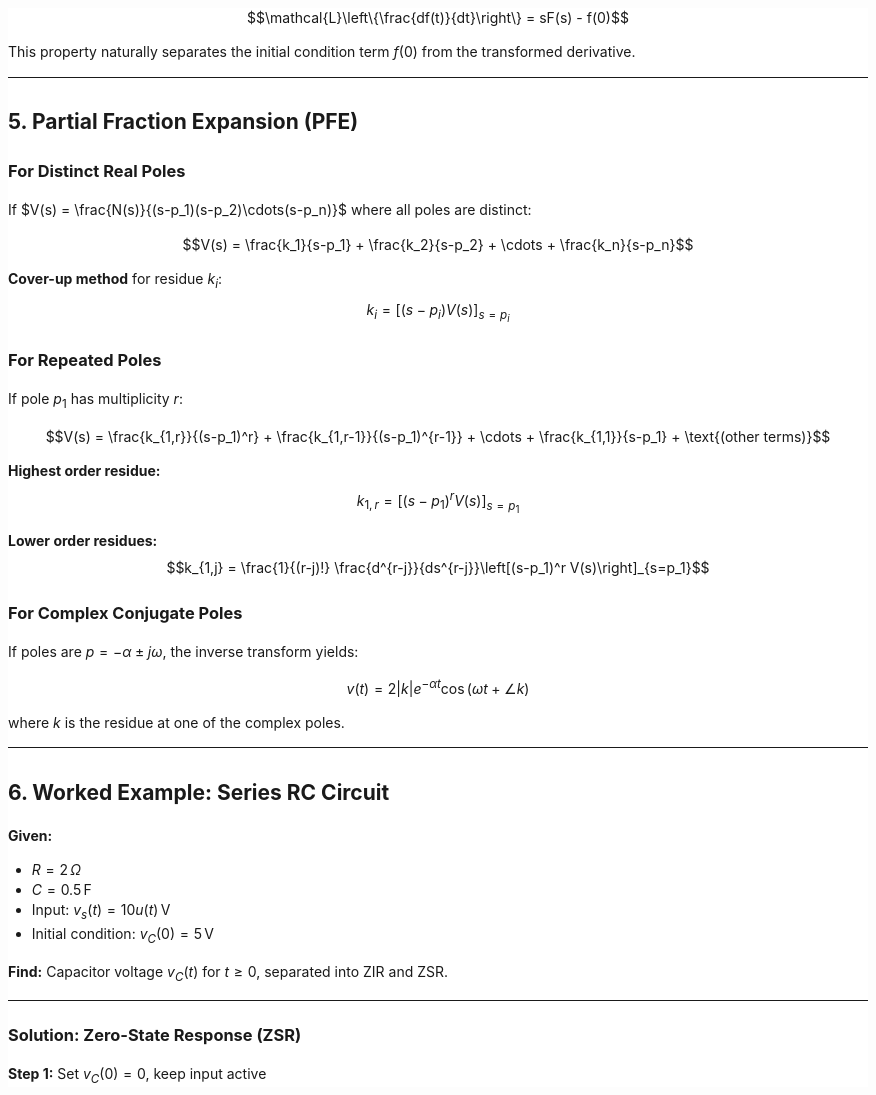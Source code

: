 $$\mathcal{L}\left\{\frac{df(t)}{dt}\right\} = sF(s) - f(0)$$

This property naturally separates the initial condition term $f(0)$ from the transformed derivative.

---

## 5. Partial Fraction Expansion (PFE)

### For Distinct Real Poles

If $V(s) = \frac{N(s)}{(s-p_1)(s-p_2)\cdots(s-p_n)}$ where all poles are distinct:

$$V(s) = \frac{k_1}{s-p_1} + \frac{k_2}{s-p_2} + \cdots + \frac{k_n}{s-p_n}$$

**Cover-up method** for residue $k_i$:
$$k_i = \left[(s-p_i)V(s)\right]_{s=p_i}$$

### For Repeated Poles

If pole $p_1$ has multiplicity $r$:

$$V(s) = \frac{k_{1,r}}{(s-p_1)^r} + \frac{k_{1,r-1}}{(s-p_1)^{r-1}} + \cdots + \frac{k_{1,1}}{s-p_1} + \text{(other terms)}$$

**Highest order residue:**
$$k_{1,r} = \left[(s-p_1)^r V(s)\right]_{s=p_1}$$

**Lower order residues:**
$$k_{1,j} = \frac{1}{(r-j)!} \frac{d^{r-j}}{ds^{r-j}}\left[(s-p_1)^r V(s)\right]_{s=p_1}$$

### For Complex Conjugate Poles

If poles are $p = -\alpha \pm j\omega$, the inverse transform yields:

$$v(t) = 2|k|e^{-\alpha t}\cos(\omega t + \angle k)$$

where $k$ is the residue at one of the complex poles.

---

## 6. Worked Example: Series RC Circuit

**Given:**
- $R = 2\,\Omega$
- $C = 0.5\,\text{F}$
- Input: $v_s(t) = 10u(t)\,\text{V}$
- Initial condition: $v_C(0) = 5\,\text{V}$

**Find:** Capacitor voltage $v_C(t)$ for $t \geq 0$, separated into ZIR and ZSR.

---

### Solution: Zero-State Response (ZSR)

**Step 1:** Set $v_C(0) = 0$, keep input active
